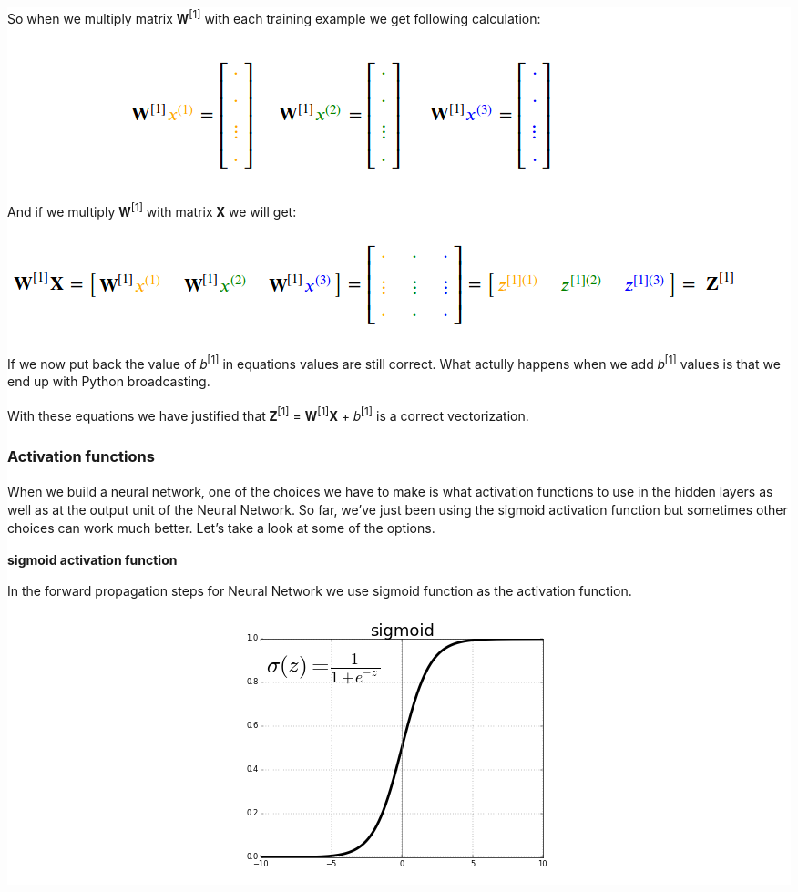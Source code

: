 So when we multiply matrix 𝐖<sup>[1]</sup> with each training example we get following calculation:

![](Images/114.png)

And if we multiply 𝐖<sup>[1]</sup> with matrix 𝐗 we will get:

![](Images/115.png)

If we now put back the value of 𝑏<sup>[1]</sup> in equations values are still correct. What actully happens when we add 𝑏<sup>[1]</sup> values is that we end up with Python broadcasting.

With these equations we have justified that 𝐙<sup>[1]</sup> = 𝐖<sup>[1]</sup>𝐗 + 𝑏<sup>[1]</sup> is a correct vectorization.

### Activation functions

When we build a neural network, one of the choices we have to make is what activation functions to use in the hidden layers as well as at the output unit of the Neural Network. So far, we’ve just been using the sigmoid activation function but sometimes other choices can work much better. Let’s take a look at some of the  options.

**sigmoid activation function**

In the forward propagation steps for Neural Network we use sigmoid function as the activation function.

<div align="center">
  <img src="Images/116.png">
</div>
